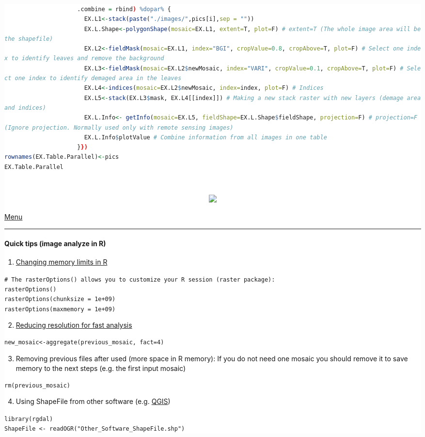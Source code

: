 ```r
                     .combine = rbind) %dopar% {
                       EX.L1<-stack(paste("./images/",pics[i],sep = ""))
                       EX.L.Shape<-polygonShape(mosaic=EX.L1, extent=T, plot=F) # extent=T (The whole image area will be the shapefile)
                       EX.L2<-fieldMask(mosaic=EX.L1, index="BGI", cropValue=0.8, cropAbove=T, plot=F) # Select one index to identify leaves and remove the background
                       EX.L3<-fieldMask(mosaic=EX.L2$newMosaic, index="VARI", cropValue=0.1, cropAbove=T, plot=F) # Select one index to identify demaged area in the leaves  
                       EX.L4<-indices(mosaic=EX.L2$newMosaic, index=index, plot=F) # Indices
                       EX.L5<-stack(EX.L3$mask, EX.L4[[index]]) # Making a new stack raster with new layers (demage area and indices)
                       EX.L.Info<- getInfo(mosaic=EX.L5, fieldShape=EX.L.Shape$fieldShape, projection=F) # projection=F (Ignore projection. Normally used only with remote sensing images)
                       EX.L.Info$plotValue # Combine information from all images in one table
                     }})
rownames(EX.Table.Parallel)<-pics
EX.Table.Parallel 

```
<br />

<p align="center">
  <img src="https://github.com/filipematias23/images/blob/master/readme/F29.jpg">
</p>

[Menu](#menu)

<div id="P20" />

---------------------------------------------
#### Quick tips (image analyze in R)

1) [Changing memory limits in R](https://stat.ethz.ch/R-manual/R-devel/library/base/html/Memory-limits.html)
```
# The rasterOptions() allows you to customize your R session (raster package): 
rasterOptions()
rasterOptions(chunksize = 1e+09)
rasterOptions(maxmemory = 1e+09)
```

2) [Reducing resolution for fast analysis](https://www.rdocumentation.org/packages/raster/versions/3.0-12/topics/aggregate)
```
new_mosaic<-aggregate(previous_mosaic, fact=4)
```

3) Removing previous files after used (more space in R memory): If you do not need one mosaic you should remove it to save memory to the next steps (e.g. the first input mosaic)
```
rm(previous_mosaic)
```

4) Using ShapeFile from other software (e.g. [QGIS](https://www.qgis.org/en/site/))
```
library(rgdal)
ShapeFile <- readOGR("Other_Software_ShapeFile.shp")
```
